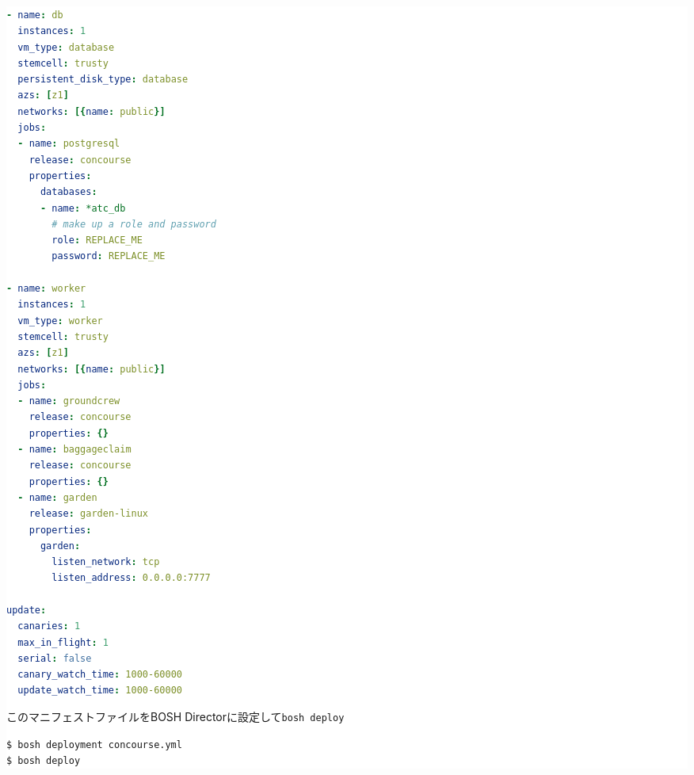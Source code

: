 ``` yaml
- name: db
  instances: 1
  vm_type: database
  stemcell: trusty
  persistent_disk_type: database
  azs: [z1]
  networks: [{name: public}]
  jobs:
  - name: postgresql
    release: concourse
    properties:
      databases:
      - name: *atc_db
        # make up a role and password
        role: REPLACE_ME
        password: REPLACE_ME

- name: worker
  instances: 1
  vm_type: worker
  stemcell: trusty
  azs: [z1]
  networks: [{name: public}]
  jobs:
  - name: groundcrew
    release: concourse
    properties: {}
  - name: baggageclaim
    release: concourse
    properties: {}
  - name: garden
    release: garden-linux
    properties:
      garden:
        listen_network: tcp
        listen_address: 0.0.0.0:7777

update:
  canaries: 1
  max_in_flight: 1
  serial: false
  canary_watch_time: 1000-60000
  update_watch_time: 1000-60000
```

このマニフェストファイルをBOSH Directorに設定して`bosh deploy`

```
$ bosh deployment concourse.yml
$ bosh deploy
```
